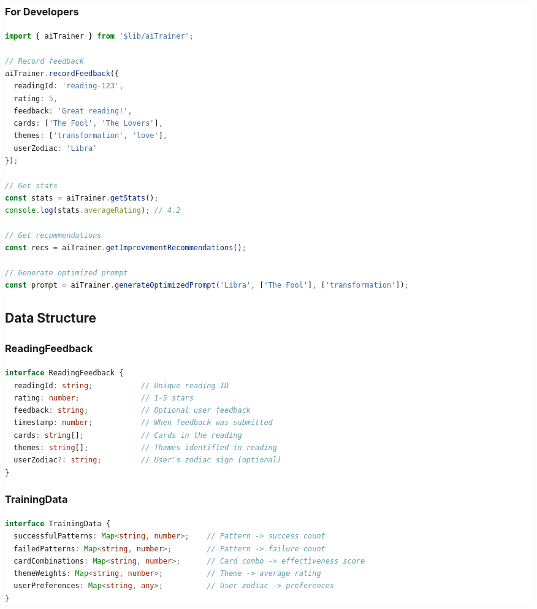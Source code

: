 ### For Developers
```typescript
import { aiTrainer } from '$lib/aiTrainer';

// Record feedback
aiTrainer.recordFeedback({
  readingId: 'reading-123',
  rating: 5,
  feedback: 'Great reading!',
  cards: ['The Fool', 'The Lovers'],
  themes: ['transformation', 'love'],
  userZodiac: 'Libra'
});

// Get stats
const stats = aiTrainer.getStats();
console.log(stats.averageRating); // 4.2

// Get recommendations
const recs = aiTrainer.getImprovementRecommendations();

// Generate optimized prompt
const prompt = aiTrainer.generateOptimizedPrompt('Libra', ['The Fool'], ['transformation']);
```

## Data Structure

### ReadingFeedback
```typescript
interface ReadingFeedback {
  readingId: string;           // Unique reading ID
  rating: number;              // 1-5 stars
  feedback: string;            // Optional user feedback
  timestamp: number;           // When feedback was submitted
  cards: string[];             // Cards in the reading
  themes: string[];            // Themes identified in reading
  userZodiac?: string;         // User's zodiac sign (optional)
}
```

### TrainingData
```typescript
interface TrainingData {
  successfulPatterns: Map<string, number>;    // Pattern -> success count
  failedPatterns: Map<string, number>;        // Pattern -> failure count
  cardCombinations: Map<string, number>;      // Card combo -> effectiveness score
  themeWeights: Map<string, number>;          // Theme -> average rating
  userPreferences: Map<string, any>;          // User zodiac -> preferences
}
```
